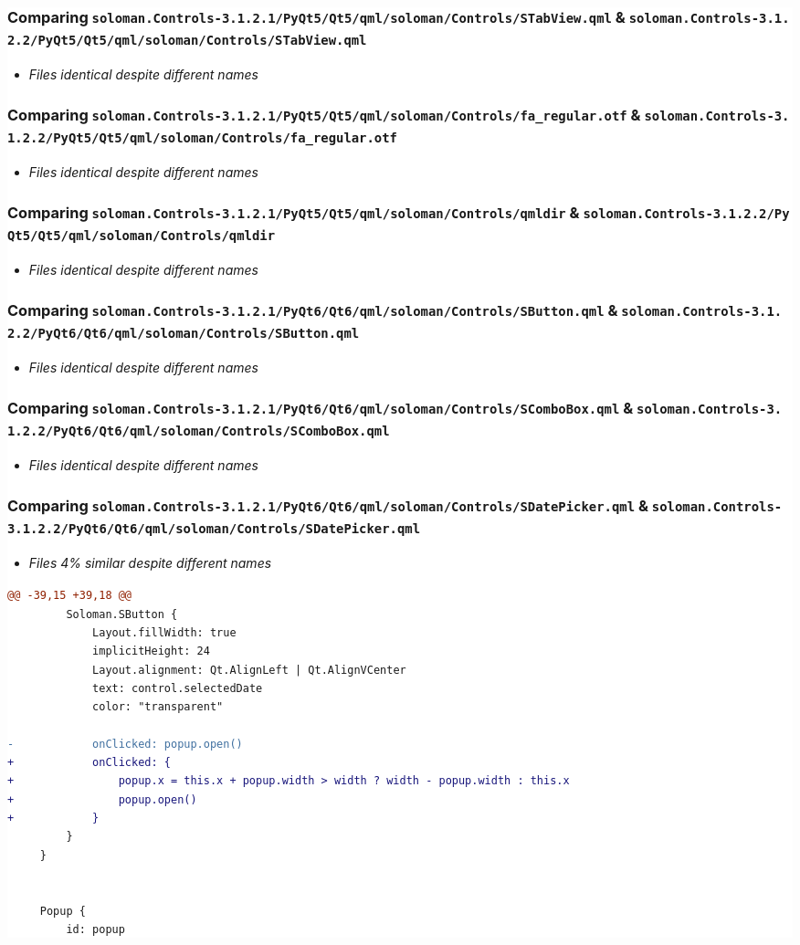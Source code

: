 ### Comparing `soloman.Controls-3.1.2.1/PyQt5/Qt5/qml/soloman/Controls/STabView.qml` & `soloman.Controls-3.1.2.2/PyQt5/Qt5/qml/soloman/Controls/STabView.qml`

 * *Files identical despite different names*

### Comparing `soloman.Controls-3.1.2.1/PyQt5/Qt5/qml/soloman/Controls/fa_regular.otf` & `soloman.Controls-3.1.2.2/PyQt5/Qt5/qml/soloman/Controls/fa_regular.otf`

 * *Files identical despite different names*

### Comparing `soloman.Controls-3.1.2.1/PyQt5/Qt5/qml/soloman/Controls/qmldir` & `soloman.Controls-3.1.2.2/PyQt5/Qt5/qml/soloman/Controls/qmldir`

 * *Files identical despite different names*

### Comparing `soloman.Controls-3.1.2.1/PyQt6/Qt6/qml/soloman/Controls/SButton.qml` & `soloman.Controls-3.1.2.2/PyQt6/Qt6/qml/soloman/Controls/SButton.qml`

 * *Files identical despite different names*

### Comparing `soloman.Controls-3.1.2.1/PyQt6/Qt6/qml/soloman/Controls/SComboBox.qml` & `soloman.Controls-3.1.2.2/PyQt6/Qt6/qml/soloman/Controls/SComboBox.qml`

 * *Files identical despite different names*

### Comparing `soloman.Controls-3.1.2.1/PyQt6/Qt6/qml/soloman/Controls/SDatePicker.qml` & `soloman.Controls-3.1.2.2/PyQt6/Qt6/qml/soloman/Controls/SDatePicker.qml`

 * *Files 4% similar despite different names*

```diff
@@ -39,15 +39,18 @@
         Soloman.SButton {
             Layout.fillWidth: true
             implicitHeight: 24
             Layout.alignment: Qt.AlignLeft | Qt.AlignVCenter
             text: control.selectedDate
             color: "transparent"
 
-            onClicked: popup.open()
+            onClicked: {
+                popup.x = this.x + popup.width > width ? width - popup.width : this.x
+                popup.open()
+            }
         }
     }
 
 
     Popup {
         id: popup
```
